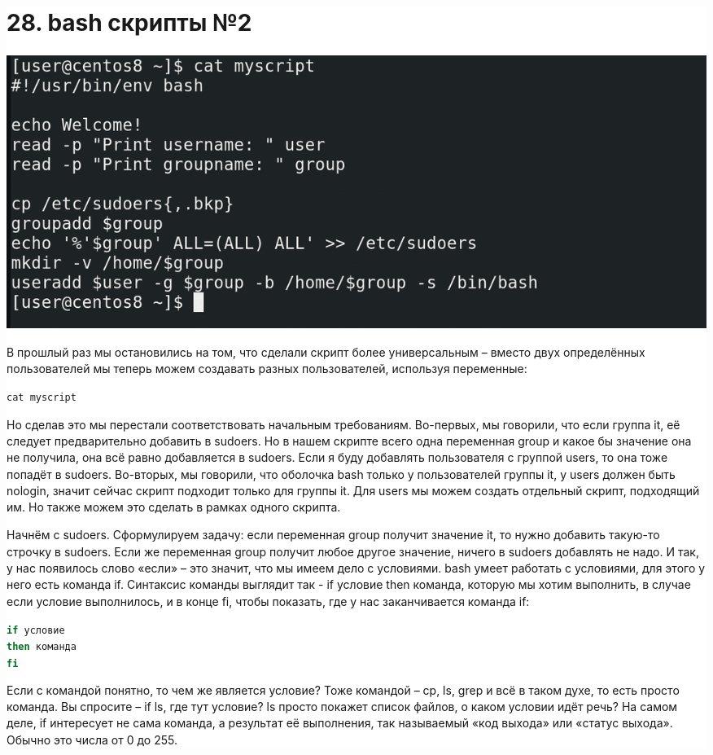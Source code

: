 # 28. bash скрипты №2

<iframe width='560' height='315' src="https://www.youtube.com/embed/CtIurIPJHow" title='YouTube video player' frameborder='0' allow='accelerometer; autoplay; clipboard-write; encrypted-media; gyroscope; picture-in-picture' allowfullscreen></iframe>

![](images/oldscript.png)

В прошлый раз мы остановились на том, что сделали скрипт более универсальным – вместо двух определённых пользователей мы теперь можем создавать разных пользователей, используя переменные:

```
cat myscript
```

Но сделав это мы перестали соответствовать начальным требованиям. Во-первых, мы говорили, что если группа it, её следует предварительно добавить в sudoers. Но в нашем скрипте всего одна переменная group и какое бы значение она не получила, она всё равно добавляется в sudoers. Если я буду добавлять пользователя с группой users, то она тоже попадёт в sudoers. Во-вторых, мы говорили, что оболочка bash только у пользователей группы it, у users должен быть nologin, значит сейчас скрипт подходит только для группы it. Для users мы можем создать отдельный скрипт, подходящий им. Но также можем это сделать в рамках одного скрипта.

Начнём с sudoers. Сформулируем задачу: если переменная group получит значение it, то нужно добавить такую-то строчку в sudoers. Если же переменная group получит любое другое значение, ничего в sudoers добавлять не надо. И так, у нас появилось слово «если» – это значит, что мы имеем дело с условиями. bash умеет работать с условиями, для этого у него есть команда if. Синтаксис команды выглядит так - if условие then команда, которую мы хотим выполнить, в случае если условие выполнилось, и в конце fi, чтобы показать, где у нас заканчивается команда if:

```bash
if условие
then команда
fi
```

Если с командой понятно, то чем же является условие? Тоже командой – cp, ls, grep и всё в таком духе, то есть просто команда. Вы спросите – if ls, где тут условие? ls просто покажет список файлов, о каком условии идёт речь? На самом деле, if интересует не сама команда, а результат её выполнения, так называемый «код выхода» или «статус выхода». Обычно это числа от 0 до 255.
